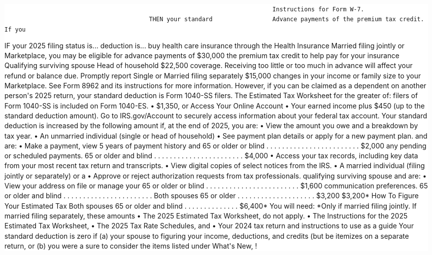                                                                                 Instructions for Form W-7.
                                             THEN your standard                 Advance payments of the premium tax credit. If you
 IF your 2025 filing status is...
                                             deduction is...                    buy health care insurance through the Health Insurance
 Married filing jointly or                                                      Marketplace, you may be eligible for advance payments of
                                                          $30,000               the premium tax credit to help pay for your insurance
 Qualifying surviving spouse
 Head of household                                        $22,500
                                                                                coverage. Receiving too little or too much in advance will
                                                                                affect your refund or balance due. Promptly report
 Single or Married filing separately                      $15,000               changes in your income or family size to your
                                                                                Marketplace. See Form 8962 and its instructions for more
                                                                                information.
   However, if you can be claimed as a dependent on
another person's 2025 return, your standard deduction is                        Form 1040-SS filers. The Estimated Tax Worksheet for
the greater of:                                                                 filers of Form 1040-SS is included on Form 1040-ES.
• $1,350, or                                                                    Access Your Online Account
• Your earned income plus $450 (up to the standard
deduction amount).                                                              Go to IRS.gov/Account to securely access information
                                                                                about your federal tax account.
   Your standard deduction is increased by the following
amount if, at the end of 2025, you are:                                         • View the amount you owe and a breakdown by tax year.
• An unmarried individual (single or head of household)                         • See payment plan details or apply for a new payment
                                                                                plan.
and are:
                                                                                • Make a payment, view 5 years of payment history and
65 or older or blind . . . . . . . . . . . . . . . . . . . . . . . .   $2,000   any pending or scheduled payments.
65 or older and blind . . . . . . . . . . . . . . . . . . . . . . .    $4,000   • Access your tax records, including key data from your
                                                                                most recent tax return and transcripts.
                                                                                • View digital copies of select notices from the IRS.
• A married individual (filing jointly or separately) or a                      • Approve or reject authorization requests from tax
                                                                                professionals.
qualifying surviving spouse and are:
                                                                                • View your address on file or manage your
65 or older or blind . . . . . . . . . . . . . . . . . . . . . . . .  $1,600    communication preferences.
65 or older and blind . . . . . . . . . . . . . . . . . . . . . . .
Both spouses 65 or older . . . . . . . . . . . . . . . . . . . .
                                                                     $3,200
                                                                     $3,200*
                                                                                How To Figure Your Estimated Tax
Both spouses 65 or older and blind . . . . . . . . . . . . . .       $6,400*    You will need:
*Only if married filing jointly. If married filing separately, these amounts    • The 2025 Estimated Tax Worksheet,
do not apply.                                                                   • The Instructions for the 2025 Estimated Tax Worksheet,
                                                                                • The 2025 Tax Rate Schedules, and
                                                                                • Your 2024 tax return and instructions to use as a guide
        Your standard deduction is zero if (a) your spouse                      to figuring your income, deductions, and credits (but be
        itemizes on a separate return, or (b) you were a                        sure to consider the items listed under What's New,
    !